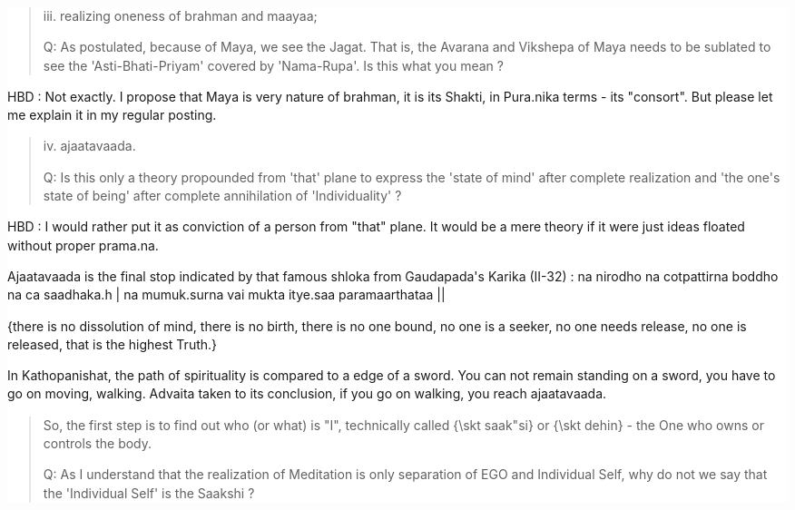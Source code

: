 >
> iii.    realizing oneness of brahman and maayaa;
>
> Q: As postulated, because of Maya, we see the Jagat.
> That is, the Avarana and Vikshepa of Maya needs to be
> sublated to see the 'Asti-Bhati-Priyam' covered by
> 'Nama-Rupa'. Is this what you mean ?
>

HBD :
Not exactly.
I propose that Maya is very nature of brahman, it is its Shakti,
in Pura.nika terms - its "consort". But please let me explain it
in my regular posting.

>
> iv.     ajaatavaada.
>
> Q: Is this only a theory propounded from 'that'  plane
> to express the 'state of mind' after complete
> realization and 'the one's state of being' after
> complete annihilation of 'Individuality' ?
>

HBD :
I would rather put it as conviction of a person from "that" plane.
It would be a mere theory if it were just ideas floated without proper
prama.na.

Ajaatavaada is the final stop indicated by that famous shloka from
Gaudapada's Karika (II-32) :
na nirodho na cotpattirna boddho na ca saadhaka.h |
na mumuk.surna vai mukta itye.saa paramaarthataa ||

{there is no dissolution of mind, there is no birth, there is no one
bound, no one is a seeker, no one needs release, no one is released,
that is the highest Truth.}

In Kathopanishat, the path of spirituality is compared to a edge of
a sword. You can not remain standing on a sword, you have to go
on moving, walking. Advaita taken to its conclusion, if you go
on walking, you reach ajaatavaada.


>
> So, the first step is to find out who (or what) is
> "I", technically
> called
> {\skt saak"si} or {\skt dehin} - the One who owns or
> controls the body.
>
> Q: As I understand that the realization of Meditation
> is only separation of EGO and Individual Self, why do
> not we say that the 'Individual Self' is the Saakshi ?
